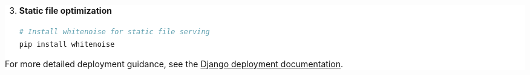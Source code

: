3. **Static file optimization**
   ```bash
   # Install whitenoise for static file serving
   pip install whitenoise
   ```

For more detailed deployment guidance, see the [Django deployment documentation](https://docs.djangoproject.com/en/5.2/howto/deployment/).
